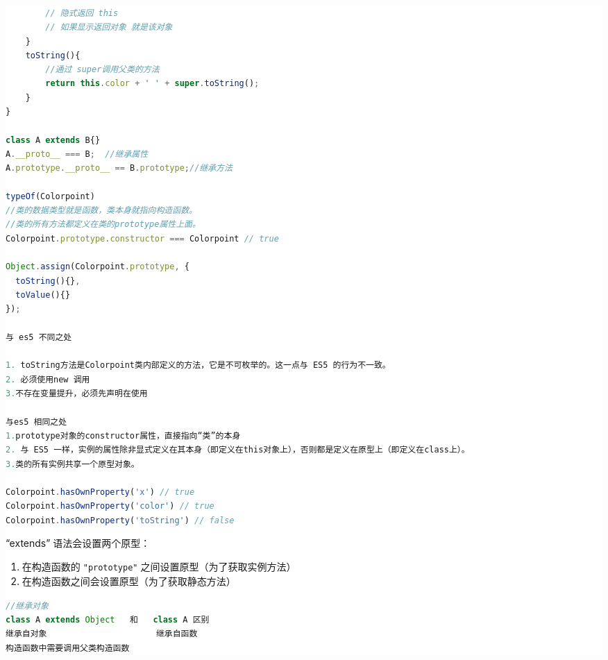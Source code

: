 ```js
        // 隐式返回 this
        // 如果显示返回对象 就是该对象
    }
    toString(){
        //通过 super调用父类的方法
        return this.color + ' ' + super.toString(); 
    }
}

class A extends B{}
A.__proto__ === B;  //继承属性
A.prototype.__proto__ == B.prototype;//继承方法

typeOf(Colorpoint)
//类的数据类型就是函数，类本身就指向构造函数。
//类的所有方法都定义在类的prototype属性上面。
Colorpoint.prototype.constructor === Colorpoint // true

Object.assign(Colorpoint.prototype, {
  toString(){},
  toValue(){}
});

与 es5 不同之处

1. toString方法是Colorpoint类内部定义的方法，它是不可枚举的。这一点与 ES5 的行为不一致。
2. 必须使用new 调用
3.不存在变量提升，必须先声明在使用

与es5 相同之处
1.prototype对象的constructor属性，直接指向“类”的本身
2. 与 ES5 一样，实例的属性除非显式定义在其本身（即定义在this对象上），否则都是定义在原型上（即定义在class上）。
3.类的所有实例共享一个原型对象。

Colorpoint.hasOwnProperty('x') // true
Colorpoint.hasOwnProperty('color') // true
Colorpoint.hasOwnProperty('toString') // false


```

“extends” 语法会设置两个原型：

1. 在构造函数的 `"prototype"` 之间设置原型（为了获取实例方法）
2. 在构造函数之间会设置原型（为了获取静态方法）

```js
//继承对象
class A extends Object   和   class A 区别
继承自对象				       继承自函数
构造函数中需要调用父类构造函数 
```
